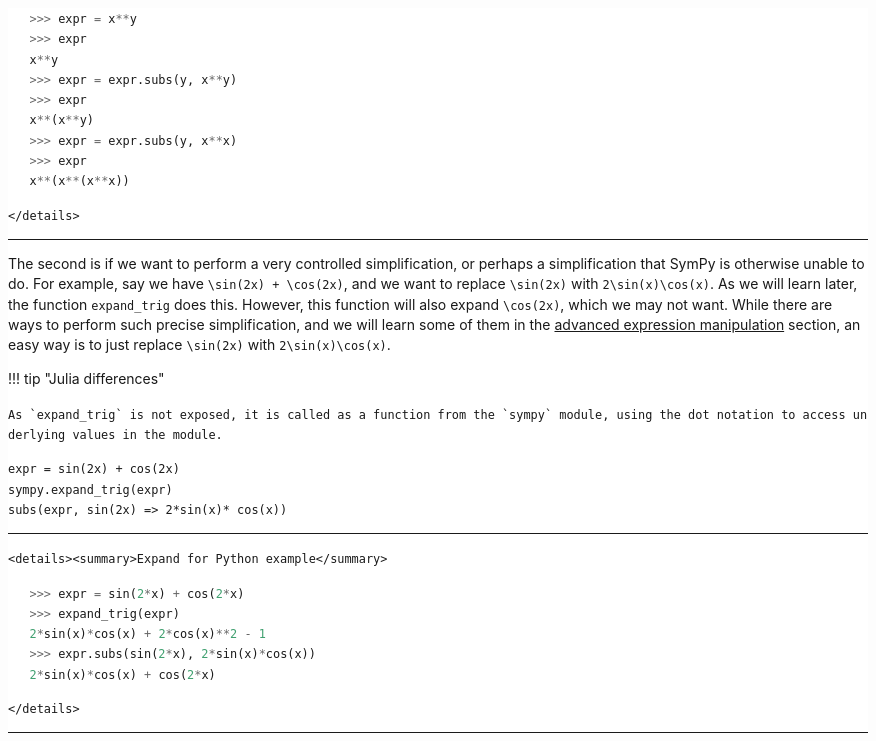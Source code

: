 ```python
   >>> expr = x**y
   >>> expr
   x**y
   >>> expr = expr.subs(y, x**y)
   >>> expr
   x**(x**y)
   >>> expr = expr.subs(y, x**x)
   >>> expr
   x**(x**(x**x))
```
```@raw html
</details>
```
----


   The second is if we want to perform a very controlled simplification, or
   perhaps a simplification that SymPy is otherwise unable to do.  For
   example, say we have `\sin(2x) + \cos(2x)`, and we want to replace
   `\sin(2x)` with `2\sin(x)\cos(x)`.  As we will learn later, the function
   `expand_trig` does this.  However, this function will also expand
   `\cos(2x)`, which we may not want.  While there are ways to perform such
   precise simplification, and we will learn some of them in the
   [advanced expression manipulation](tutorial-manipulation) section, an
   easy way is to just replace `\sin(2x)` with `2\sin(x)\cos(x)`.

!!! tip "Julia differences"

    As `expand_trig` is not exposed, it is called as a function from the `sympy` module, using the dot notation to access underlying values in the module.

```@repl Julia
expr = sin(2x) + cos(2x)
sympy.expand_trig(expr)
subs(expr, sin(2x) => 2*sin(x)* cos(x))
```

----

```@raw html
<details><summary>Expand for Python example</summary>
```

```python
   >>> expr = sin(2*x) + cos(2*x)
   >>> expand_trig(expr)
   2*sin(x)*cos(x) + 2*cos(x)**2 - 1
   >>> expr.subs(sin(2*x), 2*sin(x)*cos(x))
   2*sin(x)*cos(x) + cos(2*x)
```
```@raw html
</details>
```
----

